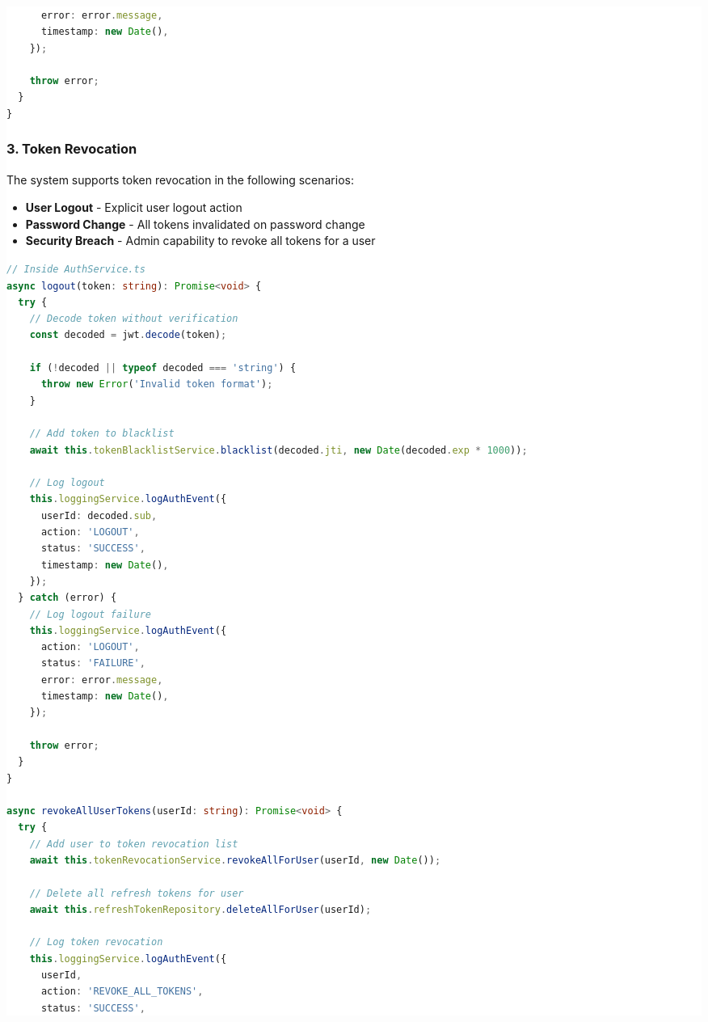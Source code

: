 ```typescript
      error: error.message,
      timestamp: new Date(),
    });
    
    throw error;
  }
}
```

### 3. Token Revocation

The system supports token revocation in the following scenarios:

- **User Logout** - Explicit user logout action
- **Password Change** - All tokens invalidated on password change
- **Security Breach** - Admin capability to revoke all tokens for a user

```typescript
// Inside AuthService.ts
async logout(token: string): Promise<void> {
  try {
    // Decode token without verification
    const decoded = jwt.decode(token);
    
    if (!decoded || typeof decoded === 'string') {
      throw new Error('Invalid token format');
    }
    
    // Add token to blacklist
    await this.tokenBlacklistService.blacklist(decoded.jti, new Date(decoded.exp * 1000));
    
    // Log logout
    this.loggingService.logAuthEvent({
      userId: decoded.sub,
      action: 'LOGOUT',
      status: 'SUCCESS',
      timestamp: new Date(),
    });
  } catch (error) {
    // Log logout failure
    this.loggingService.logAuthEvent({
      action: 'LOGOUT',
      status: 'FAILURE',
      error: error.message,
      timestamp: new Date(),
    });
    
    throw error;
  }
}

async revokeAllUserTokens(userId: string): Promise<void> {
  try {
    // Add user to token revocation list
    await this.tokenRevocationService.revokeAllForUser(userId, new Date());
    
    // Delete all refresh tokens for user
    await this.refreshTokenRepository.deleteAllForUser(userId);
    
    // Log token revocation
    this.loggingService.logAuthEvent({
      userId,
      action: 'REVOKE_ALL_TOKENS',
      status: 'SUCCESS',
```